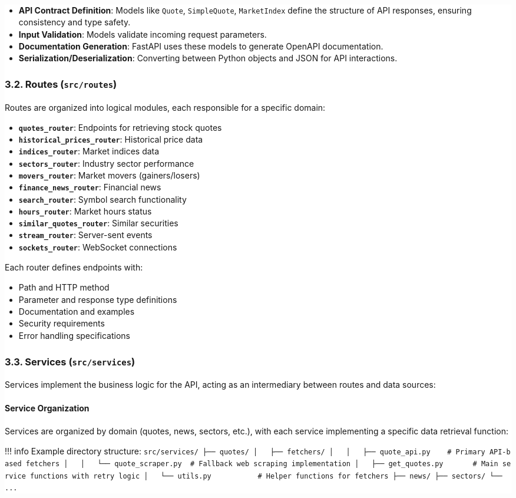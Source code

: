 - **API Contract Definition**: Models like `Quote`, `SimpleQuote`, `MarketIndex` define the structure of API responses, ensuring consistency and type safety.
- **Input Validation**: Models validate incoming request parameters.
- **Documentation Generation**: FastAPI uses these models to generate OpenAPI documentation.
- **Serialization/Deserialization**: Converting between Python objects and JSON for API interactions.

### 3.2. Routes (`src/routes`)

Routes are organized into logical modules, each responsible for a specific domain:

- **`quotes_router`**: Endpoints for retrieving stock quotes
- **`historical_prices_router`**: Historical price data
- **`indices_router`**: Market indices data
- **`sectors_router`**: Industry sector performance
- **`movers_router`**: Market movers (gainers/losers)
- **`finance_news_router`**: Financial news
- **`search_router`**: Symbol search functionality
- **`hours_router`**: Market hours status
- **`similar_quotes_router`**: Similar securities
- **`stream_router`**: Server-sent events
- **`sockets_router`**: WebSocket connections

Each router defines endpoints with:
- Path and HTTP method
- Parameter and response type definitions
- Documentation and examples
- Security requirements
- Error handling specifications

### 3.3. Services (`src/services`)

Services implement the business logic for the API, acting as an intermediary between routes and data sources:

#### Service Organization

Services are organized by domain (quotes, news, sectors, etc.), with each service implementing a specific data retrieval function:

!!! info
    Example directory structure:
    ```
    src/services/
    ├── quotes/
    │   ├── fetchers/
    │   │   ├── quote_api.py    # Primary API-based fetchers
    │   │   └── quote_scraper.py  # Fallback web scraping implementation
    │   ├── get_quotes.py       # Main service functions with retry logic
    │   └── utils.py           # Helper functions for fetchers
    ├── news/
    ├── sectors/
    └── ...
    ```
